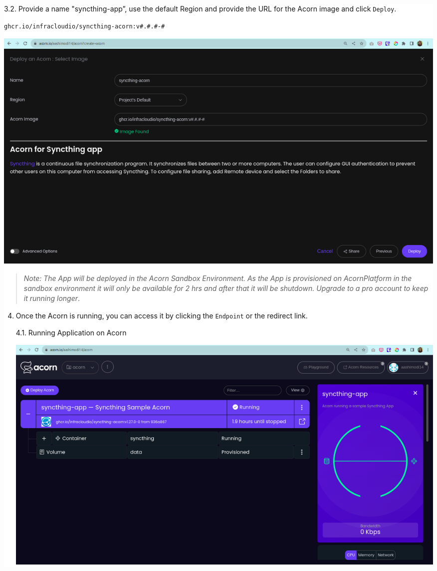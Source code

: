    3.2. Provide a name "syncthing-app”, use the default Region and provide the URL for the Acorn image and click `Deploy`.

   ```sh
   ghcr.io/infracloudio/syncthing-acorn:v#.#.#-#
   ```

   ![Syncthing Deploy Preview](./assets/syncthing-image-preview.png)


> _Note: The App will be deployed in the Acorn Sandbox Environment. As the App is provisioned on AcornPlatform in the sandbox environment it will only be available for 2 hrs and after that it will be shutdown. Upgrade to a pro account to keep it running longer_.
4. Once the Acorn is running, you can access it by clicking the `Endpoint` or the redirect link.

   4.1. Running Application on Acorn

   ![Syncthing Platform Dashboard](./assets/syncthing-platform-dashboard.png)
